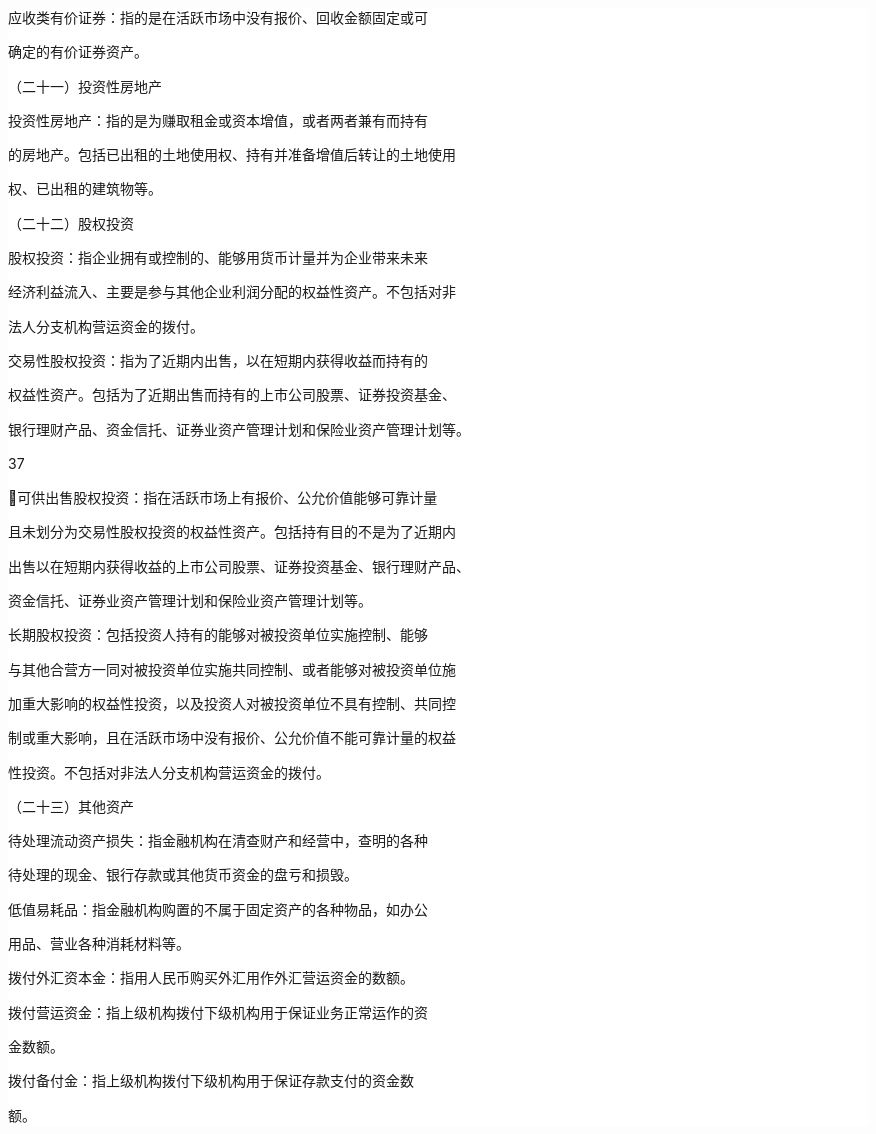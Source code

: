 应收类有价证券：指的是在活跃市场中没有报价、回收金额固定或可

确定的有价证券资产。

（二十一）投资性房地产

投资性房地产：指的是为赚取租金或资本增值，或者两者兼有而持有

的房地产。包括已出租的土地使用权、持有并准备增值后转让的土地使用

权、已出租的建筑物等。

（二十二）股权投资

股权投资：指企业拥有或控制的、能够用货币计量并为企业带来未来

经济利益流入、主要是参与其他企业利润分配的权益性资产。不包括对非

法人分支机构营运资金的拨付。

交易性股权投资：指为了近期内出售，以在短期内获得收益而持有的

权益性资产。包括为了近期出售而持有的上市公司股票、证券投资基金、

银行理财产品、资金信托、证券业资产管理计划和保险业资产管理计划等。

37

可供出售股权投资：指在活跃市场上有报价、公允价值能够可靠计量

且未划分为交易性股权投资的权益性资产。包括持有目的不是为了近期内

出售以在短期内获得收益的上市公司股票、证券投资基金、银行理财产品、

资金信托、证券业资产管理计划和保险业资产管理计划等。

长期股权投资：包括投资人持有的能够对被投资单位实施控制、能够

与其他合营方一同对被投资单位实施共同控制、或者能够对被投资单位施

加重大影响的权益性投资，以及投资人对被投资单位不具有控制、共同控

制或重大影响，且在活跃市场中没有报价、公允价值不能可靠计量的权益

性投资。不包括对非法人分支机构营运资金的拨付。

（二十三）其他资产

待处理流动资产损失：指金融机构在清查财产和经营中，查明的各种

待处理的现金、银行存款或其他货币资金的盘亏和损毁。

低值易耗品：指金融机构购置的不属于固定资产的各种物品，如办公

用品、营业各种消耗材料等。

拨付外汇资本金：指用人民币购买外汇用作外汇营运资金的数额。

拨付营运资金：指上级机构拨付下级机构用于保证业务正常运作的资

金数额。

拨付备付金：指上级机构拨付下级机构用于保证存款支付的资金数

额。
